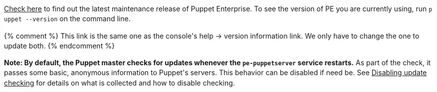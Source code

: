 [Check here][updateslink] to find out the latest maintenance release of Puppet Enterprise. To see the version of PE you are currently using, run `puppet --version` on the command line.

{% comment %} This link is the same one as the console's help -> version information link. We only have to change the one to update both. {% endcomment %}

[updateslink]: http://info.puppetlabs.com/download-pe.html

**Note: By default, the Puppet master checks for updates whenever the `pe-puppetserver` service restarts.** As part of the check, it passes some basic, anonymous information to Puppet's servers. This behavior can be disabled if need be. See [Disabling update checking](./config_puppetserver.html#disabling-update-checking) for details on what is collected and how to disable checking.





